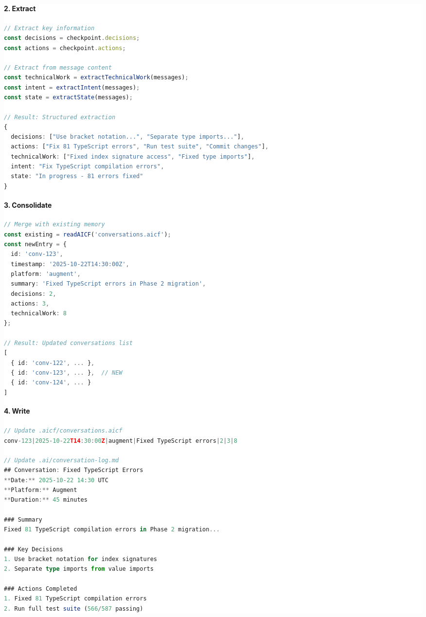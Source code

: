 #### 2. Extract
```typescript
// Extract key information
const decisions = checkpoint.decisions;
const actions = checkpoint.actions;

// Extract from message content
const technicalWork = extractTechnicalWork(messages);
const intent = extractIntent(messages);
const state = extractState(messages);

// Result: Structured extraction
{
  decisions: ["Use bracket notation...", "Separate type imports..."],
  actions: ["Fix 81 TypeScript errors", "Run test suite", "Commit changes"],
  technicalWork: ["Fixed index signature access", "Fixed type imports"],
  intent: "Fix TypeScript compilation errors",
  state: "In progress - 81 errors fixed"
}
```

#### 3. Consolidate
```typescript
// Merge with existing memory
const existing = readAICF('conversations.aicf');
const newEntry = {
  id: 'conv-123',
  timestamp: '2025-10-22T14:30:00Z',
  platform: 'augment',
  summary: 'Fixed TypeScript errors in Phase 2 migration',
  decisions: 2,
  actions: 3,
  technicalWork: 8
};

// Result: Updated conversations list
[
  { id: 'conv-122', ... },
  { id: 'conv-123', ... },  // NEW
  { id: 'conv-124', ... }
]
```

#### 4. Write
```typescript
// Update .aicf/conversations.aicf
conv-123|2025-10-22T14:30:00Z|augment|Fixed TypeScript errors|2|3|8

// Update .ai/conversation-log.md
## Conversation: Fixed TypeScript Errors
**Date:** 2025-10-22 14:30 UTC
**Platform:** Augment
**Duration:** 45 minutes

### Summary
Fixed 81 TypeScript compilation errors in Phase 2 migration...

### Key Decisions
1. Use bracket notation for index signatures
2. Separate type imports from value imports

### Actions Completed
1. Fixed 81 TypeScript compilation errors
2. Run full test suite (566/587 passing)
```